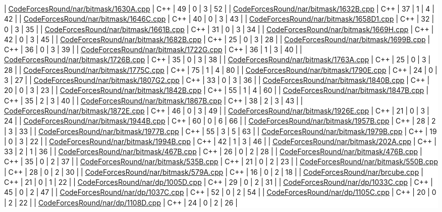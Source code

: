 | [CodeForcesRound/nar/bitmask/1630A.cpp](/CodeForcesRound/nar/bitmask/1630A.cpp) | C++ | 49 | 0 | 3 | 52 |
| [CodeForcesRound/nar/bitmask/1632B.cpp](/CodeForcesRound/nar/bitmask/1632B.cpp) | C++ | 37 | 1 | 4 | 42 |
| [CodeForcesRound/nar/bitmask/1646C.cpp](/CodeForcesRound/nar/bitmask/1646C.cpp) | C++ | 40 | 0 | 3 | 43 |
| [CodeForcesRound/nar/bitmask/1658D1.cpp](/CodeForcesRound/nar/bitmask/1658D1.cpp) | C++ | 32 | 0 | 3 | 35 |
| [CodeForcesRound/nar/bitmask/1661B.cpp](/CodeForcesRound/nar/bitmask/1661B.cpp) | C++ | 31 | 0 | 3 | 34 |
| [CodeForcesRound/nar/bitmask/1669H.cpp](/CodeForcesRound/nar/bitmask/1669H.cpp) | C++ | 42 | 0 | 3 | 45 |
| [CodeForcesRound/nar/bitmask/1682B.cpp](/CodeForcesRound/nar/bitmask/1682B.cpp) | C++ | 25 | 0 | 3 | 28 |
| [CodeForcesRound/nar/bitmask/1699B.cpp](/CodeForcesRound/nar/bitmask/1699B.cpp) | C++ | 36 | 0 | 3 | 39 |
| [CodeForcesRound/nar/bitmask/1722G.cpp](/CodeForcesRound/nar/bitmask/1722G.cpp) | C++ | 36 | 1 | 3 | 40 |
| [CodeForcesRound/nar/bitmask/1726B.cpp](/CodeForcesRound/nar/bitmask/1726B.cpp) | C++ | 35 | 0 | 3 | 38 |
| [CodeForcesRound/nar/bitmask/1763A.cpp](/CodeForcesRound/nar/bitmask/1763A.cpp) | C++ | 25 | 0 | 3 | 28 |
| [CodeForcesRound/nar/bitmask/1775C.cpp](/CodeForcesRound/nar/bitmask/1775C.cpp) | C++ | 75 | 1 | 4 | 80 |
| [CodeForcesRound/nar/bitmask/1790E.cpp](/CodeForcesRound/nar/bitmask/1790E.cpp) | C++ | 24 | 0 | 3 | 27 |
| [CodeForcesRound/nar/bitmask/1807G2.cpp](/CodeForcesRound/nar/bitmask/1807G2.cpp) | C++ | 33 | 0 | 3 | 36 |
| [CodeForcesRound/nar/bitmask/1840B.cpp](/CodeForcesRound/nar/bitmask/1840B.cpp) | C++ | 20 | 0 | 3 | 23 |
| [CodeForcesRound/nar/bitmask/1842B.cpp](/CodeForcesRound/nar/bitmask/1842B.cpp) | C++ | 55 | 1 | 4 | 60 |
| [CodeForcesRound/nar/bitmask/1847B.cpp](/CodeForcesRound/nar/bitmask/1847B.cpp) | C++ | 35 | 2 | 3 | 40 |
| [CodeForcesRound/nar/bitmask/1867B.cpp](/CodeForcesRound/nar/bitmask/1867B.cpp) | C++ | 38 | 2 | 3 | 43 |
| [CodeForcesRound/nar/bitmask/1872E.cpp](/CodeForcesRound/nar/bitmask/1872E.cpp) | C++ | 46 | 0 | 3 | 49 |
| [CodeForcesRound/nar/bitmask/1926E.cpp](/CodeForcesRound/nar/bitmask/1926E.cpp) | C++ | 21 | 0 | 3 | 24 |
| [CodeForcesRound/nar/bitmask/1944B.cpp](/CodeForcesRound/nar/bitmask/1944B.cpp) | C++ | 60 | 0 | 6 | 66 |
| [CodeForcesRound/nar/bitmask/1957B.cpp](/CodeForcesRound/nar/bitmask/1957B.cpp) | C++ | 28 | 2 | 3 | 33 |
| [CodeForcesRound/nar/bitmask/1977B.cpp](/CodeForcesRound/nar/bitmask/1977B.cpp) | C++ | 55 | 3 | 5 | 63 |
| [CodeForcesRound/nar/bitmask/1979B.cpp](/CodeForcesRound/nar/bitmask/1979B.cpp) | C++ | 19 | 0 | 3 | 22 |
| [CodeForcesRound/nar/bitmask/1994B.cpp](/CodeForcesRound/nar/bitmask/1994B.cpp) | C++ | 42 | 1 | 3 | 46 |
| [CodeForcesRound/nar/bitmask/202A.cpp](/CodeForcesRound/nar/bitmask/202A.cpp) | C++ | 33 | 2 | 1 | 36 |
| [CodeForcesRound/nar/bitmask/467B.cpp](/CodeForcesRound/nar/bitmask/467B.cpp) | C++ | 26 | 0 | 2 | 28 |
| [CodeForcesRound/nar/bitmask/476B.cpp](/CodeForcesRound/nar/bitmask/476B.cpp) | C++ | 35 | 0 | 2 | 37 |
| [CodeForcesRound/nar/bitmask/535B.cpp](/CodeForcesRound/nar/bitmask/535B.cpp) | C++ | 21 | 0 | 2 | 23 |
| [CodeForcesRound/nar/bitmask/550B.cpp](/CodeForcesRound/nar/bitmask/550B.cpp) | C++ | 28 | 0 | 2 | 30 |
| [CodeForcesRound/nar/bitmask/579A.cpp](/CodeForcesRound/nar/bitmask/579A.cpp) | C++ | 16 | 0 | 2 | 18 |
| [CodeForcesRound/nar/brcube.cpp](/CodeForcesRound/nar/brcube.cpp) | C++ | 21 | 0 | 1 | 22 |
| [CodeForcesRound/nar/dp/1005D.cpp](/CodeForcesRound/nar/dp/1005D.cpp) | C++ | 29 | 0 | 2 | 31 |
| [CodeForcesRound/nar/dp/1033C.cpp](/CodeForcesRound/nar/dp/1033C.cpp) | C++ | 45 | 0 | 2 | 47 |
| [CodeForcesRound/nar/dp/1037C.cpp](/CodeForcesRound/nar/dp/1037C.cpp) | C++ | 52 | 0 | 2 | 54 |
| [CodeForcesRound/nar/dp/1105C.cpp](/CodeForcesRound/nar/dp/1105C.cpp) | C++ | 20 | 0 | 2 | 22 |
| [CodeForcesRound/nar/dp/1108D.cpp](/CodeForcesRound/nar/dp/1108D.cpp) | C++ | 24 | 0 | 2 | 26 |